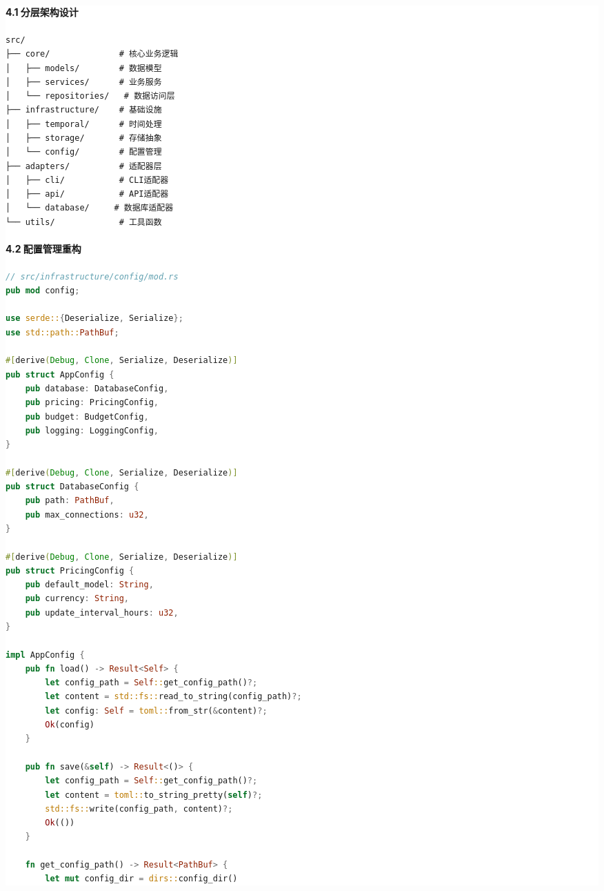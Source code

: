#### 4.1 分层架构设计
```
src/
├── core/              # 核心业务逻辑
│   ├── models/        # 数据模型
│   ├── services/      # 业务服务
│   └── repositories/   # 数据访问层
├── infrastructure/    # 基础设施
│   ├── temporal/      # 时间处理
│   ├── storage/       # 存储抽象
│   └── config/        # 配置管理
├── adapters/          # 适配器层
│   ├── cli/           # CLI适配器
│   ├── api/           # API适配器
│   └── database/     # 数据库适配器
└── utils/             # 工具函数
```

#### 4.2 配置管理重构
```rust
// src/infrastructure/config/mod.rs
pub mod config;

use serde::{Deserialize, Serialize};
use std::path::PathBuf;

#[derive(Debug, Clone, Serialize, Deserialize)]
pub struct AppConfig {
    pub database: DatabaseConfig,
    pub pricing: PricingConfig,
    pub budget: BudgetConfig,
    pub logging: LoggingConfig,
}

#[derive(Debug, Clone, Serialize, Deserialize)]
pub struct DatabaseConfig {
    pub path: PathBuf,
    pub max_connections: u32,
}

#[derive(Debug, Clone, Serialize, Deserialize)]
pub struct PricingConfig {
    pub default_model: String,
    pub currency: String,
    pub update_interval_hours: u32,
}

impl AppConfig {
    pub fn load() -> Result<Self> {
        let config_path = Self::get_config_path()?;
        let content = std::fs::read_to_string(config_path)?;
        let config: Self = toml::from_str(&content)?;
        Ok(config)
    }
    
    pub fn save(&self) -> Result<()> {
        let config_path = Self::get_config_path()?;
        let content = toml::to_string_pretty(self)?;
        std::fs::write(config_path, content)?;
        Ok(())
    }
    
    fn get_config_path() -> Result<PathBuf> {
        let mut config_dir = dirs::config_dir()
```